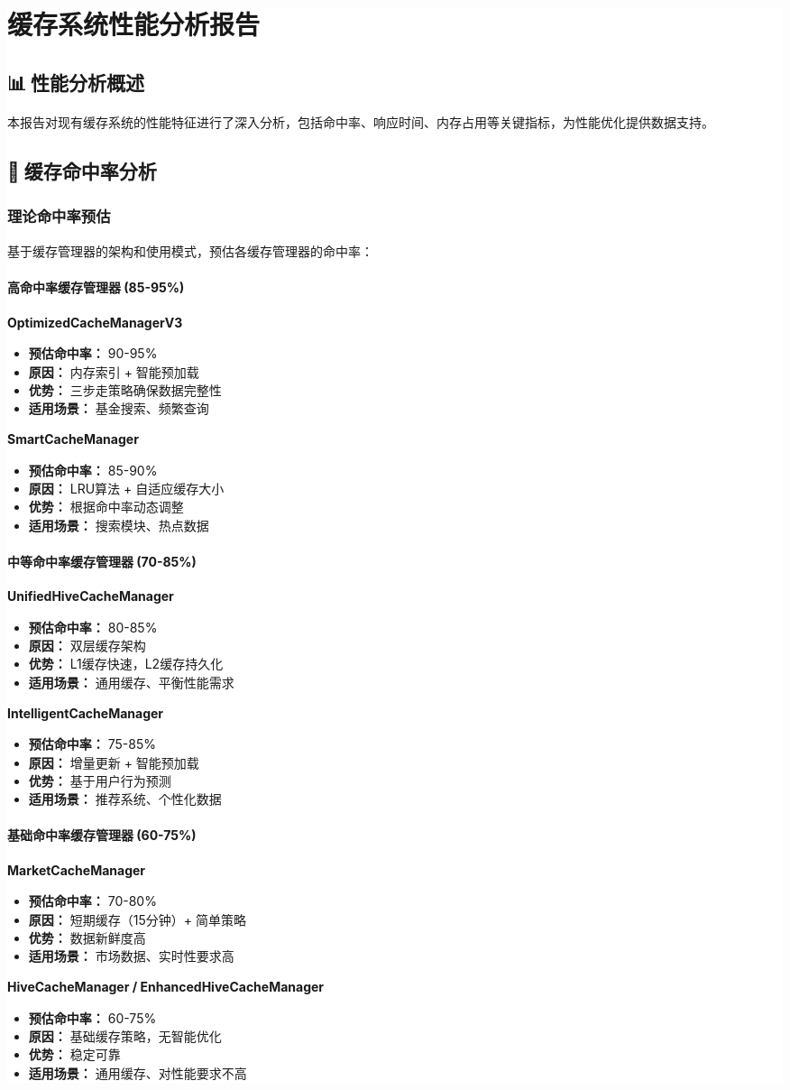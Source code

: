 # 缓存系统性能分析报告

## 📊 性能分析概述

本报告对现有缓存系统的性能特征进行了深入分析，包括命中率、响应时间、内存占用等关键指标，为性能优化提供数据支持。

## 🎯 缓存命中率分析

### 理论命中率预估

基于缓存管理器的架构和使用模式，预估各缓存管理器的命中率：

#### 高命中率缓存管理器 (85-95%)

**OptimizedCacheManagerV3**
- **预估命中率：** 90-95%
- **原因：** 内存索引 + 智能预加载
- **优势：** 三步走策略确保数据完整性
- **适用场景：** 基金搜索、频繁查询

**SmartCacheManager**
- **预估命中率：** 85-90%
- **原因：** LRU算法 + 自适应缓存大小
- **优势：** 根据命中率动态调整
- **适用场景：** 搜索模块、热点数据

#### 中等命中率缓存管理器 (70-85%)

**UnifiedHiveCacheManager**
- **预估命中率：** 80-85%
- **原因：** 双层缓存架构
- **优势：** L1缓存快速，L2缓存持久化
- **适用场景：** 通用缓存、平衡性能需求

**IntelligentCacheManager**
- **预估命中率：** 75-85%
- **原因：** 增量更新 + 智能预加载
- **优势：** 基于用户行为预测
- **适用场景：** 推荐系统、个性化数据

#### 基础命中率缓存管理器 (60-75%)

**MarketCacheManager**
- **预估命中率：** 70-80%
- **原因：** 短期缓存（15分钟）+ 简单策略
- **优势：** 数据新鲜度高
- **适用场景：** 市场数据、实时性要求高

**HiveCacheManager / EnhancedHiveCacheManager**
- **预估命中率：** 60-75%
- **原因：** 基础缓存策略，无智能优化
- **优势：** 稳定可靠
- **适用场景：** 通用缓存、对性能要求不高
